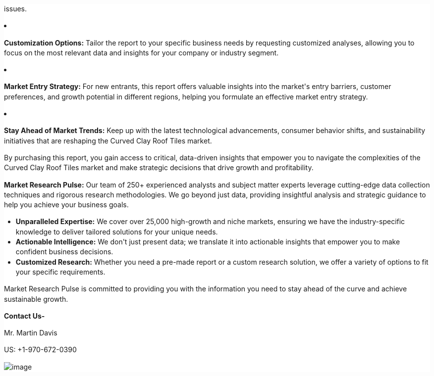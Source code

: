 issues.</p></li><li><p><strong>Customization Options:</strong> Tailor the report to your specific business needs by requesting customized analyses, allowing you to focus on the most relevant data and insights for your company or industry segment.</p></li><li><p><strong>Market Entry Strategy:</strong> For new entrants, this report offers valuable insights into the market's entry barriers, customer preferences, and growth potential in different regions, helping you formulate an effective market entry strategy.</p></li><li><p><strong>Stay Ahead of Market Trends:</strong> Keep up with the latest technological advancements, consumer behavior shifts, and sustainability initiatives that are reshaping the Curved Clay Roof Tiles market.</p></li></ol><p>By purchasing this report, you gain access to critical, data-driven insights that empower you to navigate the complexities of the Curved Clay Roof Tiles market and make strategic decisions that drive growth and profitability.</p><p><strong>Market Research Pulse:</strong>&nbsp;Our team of 250+ experienced analysts and subject matter experts leverage cutting-edge data collection techniques and rigorous research methodologies. We go beyond just data, providing insightful analysis and strategic guidance to help you achieve your business goals.</p><ul><li><strong>Unparalleled Expertise:</strong>&nbsp;We cover over 25,000 high-growth and niche markets, ensuring we have the industry-specific knowledge to deliver tailored solutions for your unique needs.</li><li><strong>Actionable Intelligence:</strong>&nbsp;We don't just present data; we translate it into actionable insights that empower you to make confident business decisions.</li><li><strong>Customized Research:</strong>&nbsp;Whether you need a pre-made report or a custom research solution, we offer a variety of options to fit your specific requirements.</li></ul><p>Market Research Pulse is committed to providing you with the information you need to stay ahead of the curve and achieve sustainable growth.</p><p><strong>Contact Us-</strong></p><p>Mr. Martin Davis</p><p>US: +1-970-672-0390</p>
![image](https://github.com/user-attachments/assets/54842995-d2fd-4c31-8961-fadba27ba811)
